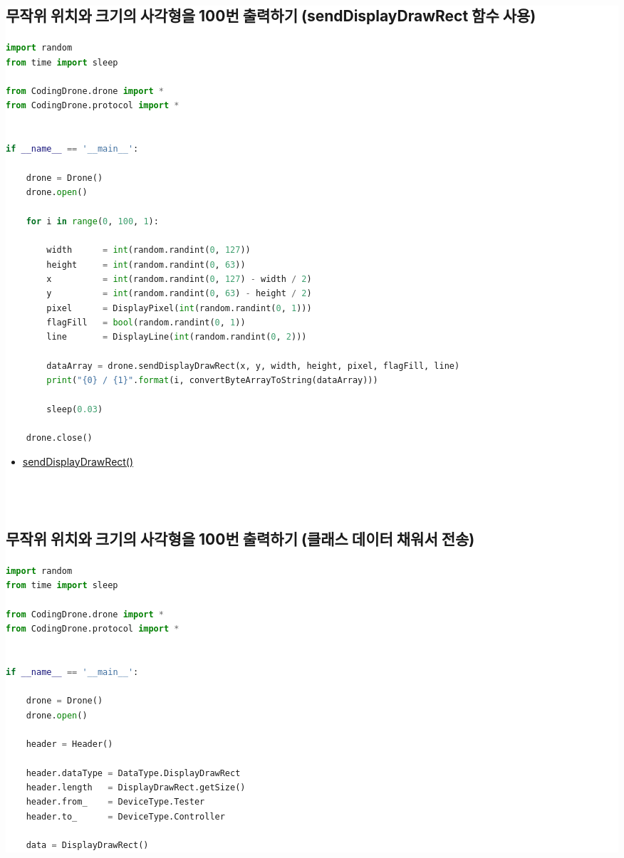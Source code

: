 
<a name="DisplayDrawRect"></a>
## 무작위 위치와 크기의 사각형을 100번 출력하기 (sendDisplayDrawRect 함수 사용)

```py
import random
from time import sleep

from CodingDrone.drone import *
from CodingDrone.protocol import *


if __name__ == '__main__':

    drone = Drone()
    drone.open()

    for i in range(0, 100, 1):

        width      = int(random.randint(0, 127))
        height     = int(random.randint(0, 63))
        x          = int(random.randint(0, 127) - width / 2)
        y          = int(random.randint(0, 63) - height / 2)
        pixel      = DisplayPixel(int(random.randint(0, 1)))
        flagFill   = bool(random.randint(0, 1))
        line       = DisplayLine(int(random.randint(0, 2)))

        dataArray = drone.sendDisplayDrawRect(x, y, width, height, pixel, flagFill, line)
        print("{0} / {1}".format(i, convertByteArrayToString(dataArray)))

        sleep(0.03)
    
    drone.close()
```

- [sendDisplayDrawRect()](05_drone.md#sendDisplayDrawRect)


<br>
<br>


## 무작위 위치와 크기의 사각형을 100번 출력하기 (클래스 데이터 채워서 전송)

```py
import random
from time import sleep

from CodingDrone.drone import *
from CodingDrone.protocol import *


if __name__ == '__main__':

    drone = Drone()
    drone.open()

    header = Header()
    
    header.dataType = DataType.DisplayDrawRect
    header.length   = DisplayDrawRect.getSize()
    header.from_    = DeviceType.Tester
    header.to_      = DeviceType.Controller

    data = DisplayDrawRect()

```